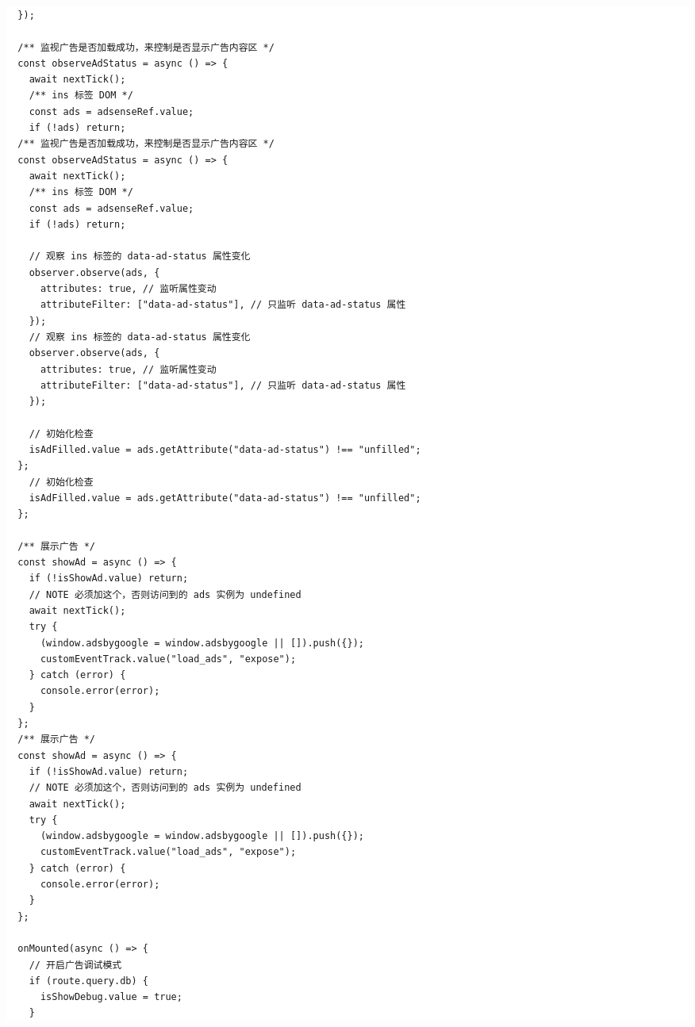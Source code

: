 ```html
  });

  /** 监视广告是否加载成功，来控制是否显示广告内容区 */
  const observeAdStatus = async () => {
    await nextTick();
    /** ins 标签 DOM */
    const ads = adsenseRef.value;
    if (!ads) return;
  /** 监视广告是否加载成功，来控制是否显示广告内容区 */
  const observeAdStatus = async () => {
    await nextTick();
    /** ins 标签 DOM */
    const ads = adsenseRef.value;
    if (!ads) return;

    // 观察 ins 标签的 data-ad-status 属性变化
    observer.observe(ads, {
      attributes: true, // 监听属性变动
      attributeFilter: ["data-ad-status"], // 只监听 data-ad-status 属性
    });
    // 观察 ins 标签的 data-ad-status 属性变化
    observer.observe(ads, {
      attributes: true, // 监听属性变动
      attributeFilter: ["data-ad-status"], // 只监听 data-ad-status 属性
    });

    // 初始化检查
    isAdFilled.value = ads.getAttribute("data-ad-status") !== "unfilled";
  };
    // 初始化检查
    isAdFilled.value = ads.getAttribute("data-ad-status") !== "unfilled";
  };

  /** 展示广告 */
  const showAd = async () => {
    if (!isShowAd.value) return;
    // NOTE 必须加这个，否则访问到的 ads 实例为 undefined
    await nextTick();
    try {
      (window.adsbygoogle = window.adsbygoogle || []).push({});
      customEventTrack.value("load_ads", "expose");
    } catch (error) {
      console.error(error);
    }
  };
  /** 展示广告 */
  const showAd = async () => {
    if (!isShowAd.value) return;
    // NOTE 必须加这个，否则访问到的 ads 实例为 undefined
    await nextTick();
    try {
      (window.adsbygoogle = window.adsbygoogle || []).push({});
      customEventTrack.value("load_ads", "expose");
    } catch (error) {
      console.error(error);
    }
  };

  onMounted(async () => {
    // 开启广告调试模式
    if (route.query.db) {
      isShowDebug.value = true;
    }
```